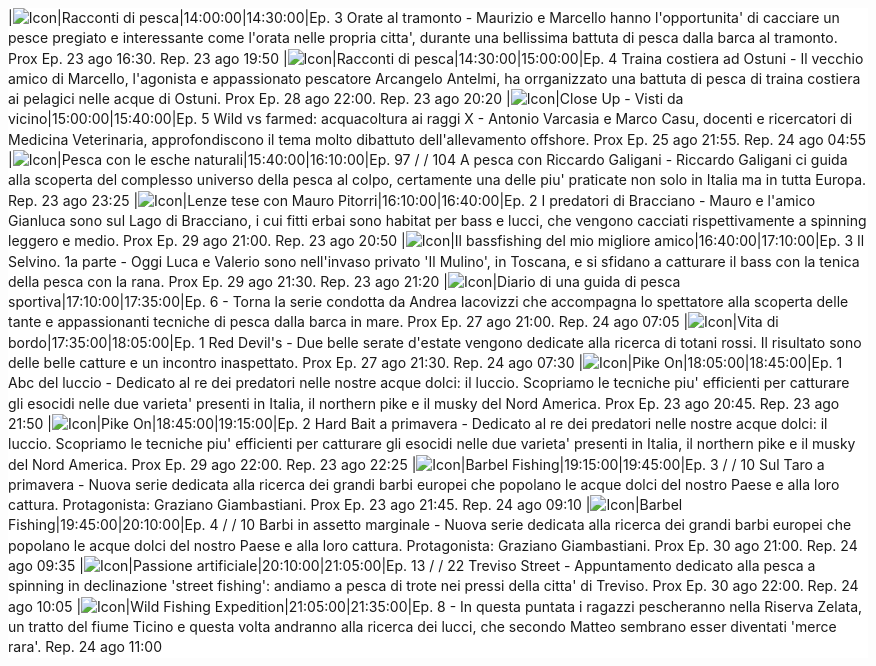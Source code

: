 |![Icon](https://guidatv.sky.it/uuid/0a78d6dc-7ea8-4564-abf0-e82c40b14a9e/cover?md5ChecksumParam=bd93f06e048f17bc2850ae89e80c062f)|Racconti di pesca|14:00:00|14:30:00|Ep. 3 Orate al tramonto - Maurizio e Marcello hanno l&#039;opportunita&#039; di cacciare un pesce pregiato e interessante come l&#039;orata nelle propria citta&#039;, durante una bellissima battuta di pesca dalla barca al tramonto. Prox Ep. 23 ago 16:30. Rep. 23 ago 19:50
|![Icon](https://guidatv.sky.it/uuid/0a78d6dc-7ea8-4564-abf0-e82c40b14a9e/cover?md5ChecksumParam=bd93f06e048f17bc2850ae89e80c062f)|Racconti di pesca|14:30:00|15:00:00|Ep. 4 Traina costiera ad Ostuni - Il vecchio amico di Marcello, l&#039;agonista e appassionato pescatore Arcangelo Antelmi, ha orrganizzato una battuta di pesca di traina costiera ai pelagici nelle acque di Ostuni. Prox Ep. 28 ago 22:00. Rep. 23 ago 20:20
|![Icon](https://guidatv.sky.it/uuid/1bc0ca60-f450-458f-89c2-04b68aa34c7c/cover?md5ChecksumParam=7bc4525aeb7650aacdc9fd5650ac8686)|Close Up - Visti da vicino|15:00:00|15:40:00|Ep. 5 Wild vs farmed: acquacoltura ai raggi X - Antonio Varcasia e Marco Casu, docenti e ricercatori di Medicina Veterinaria, approfondiscono il tema molto dibattuto dell&#039;allevamento offshore. Prox Ep. 25 ago 21:55. Rep. 24 ago 04:55
|![Icon](https://guidatv.sky.it/uuid/03d2faae-a2a8-4736-a219-82a19e6753c3/cover?md5ChecksumParam=dd129263606ce243086175046219d49d)|Pesca con le esche naturali|15:40:00|16:10:00|Ep. 97 / / 104 A pesca con Riccardo Galigani - Riccardo Galigani ci guida alla scoperta del complesso universo della pesca al colpo, certamente una delle piu&#039; praticate non solo in Italia ma in tutta Europa. Rep. 23 ago 23:25
|![Icon](https://guidatv.sky.it/uuid/07e444f1-30f3-45ef-b27b-af2d91e9bc73/cover?md5ChecksumParam=1c12a002e6a9145d71ee488ca9569172)|Lenze tese con Mauro Pitorri|16:10:00|16:40:00|Ep. 2 I predatori di Bracciano - Mauro e l&#039;amico Gianluca sono sul Lago di Bracciano, i cui fitti erbai sono habitat per bass e lucci, che vengono cacciati rispettivamente a spinning leggero e medio. Prox Ep. 29 ago 21:00. Rep. 23 ago 20:50
|![Icon](https://guidatv.sky.it/uuid/083c1e20-2bbf-4e80-aa73-4bac38441510/cover?md5ChecksumParam=077b9fe4c4758a023f8df52ea6f3edf3)|Il bassfishing del mio migliore amico|16:40:00|17:10:00|Ep. 3 Il Selvino. 1a parte - Oggi Luca e Valerio sono nell&#039;invaso privato &#039;Il Mulino&#039;, in Toscana, e si sfidano a catturare il bass con la tenica della pesca con la rana. Prox Ep. 29 ago 21:30. Rep. 23 ago 21:20
|![Icon](https://guidatv.sky.it/uuid/3de359a8-4d45-4bc1-b7db-1f3a37f436b7/cover?md5ChecksumParam=9767d34e7daa0ecaad3d4e9fe639ec31)|Diario di una guida di pesca sportiva|17:10:00|17:35:00|Ep. 6 - Torna la serie condotta da Andrea Iacovizzi che accompagna lo spettatore alla scoperta delle tante e appassionanti tecniche di pesca dalla barca in mare. Prox Ep. 27 ago 21:00. Rep. 24 ago 07:05
|![Icon](https://guidatv.sky.it/uuid/0d388c89-776a-43f0-9419-6450e07b0607/cover?md5ChecksumParam=1d25101310cf22e8a8307197a5c4513a)|Vita di bordo|17:35:00|18:05:00|Ep. 1 Red Devil&#039;s - Due belle serate d&#039;estate vengono dedicate alla ricerca di totani rossi. Il risultato sono delle belle catture e un incontro inaspettato. Prox Ep. 27 ago 21:30. Rep. 24 ago 07:30
|![Icon](https://guidatv.sky.it/uuid/59d05283-26cc-454f-a426-bae2a9ab13e6/cover?md5ChecksumParam=a3673752d0d6ea15f661996b39a950be)|Pike On|18:05:00|18:45:00|Ep. 1 Abc del luccio - Dedicato al re dei predatori nelle nostre acque dolci: il luccio. Scopriamo le tecniche piu&#039; efficienti per catturare gli esocidi nelle due varieta&#039; presenti in Italia, il northern pike e il musky del Nord America. Prox Ep. 23 ago 20:45. Rep. 23 ago 21:50
|![Icon](https://guidatv.sky.it/uuid/59d05283-26cc-454f-a426-bae2a9ab13e6/cover?md5ChecksumParam=a3673752d0d6ea15f661996b39a950be)|Pike On|18:45:00|19:15:00|Ep. 2 Hard Bait a primavera - Dedicato al re dei predatori nelle nostre acque dolci: il luccio. Scopriamo le tecniche piu&#039; efficienti per catturare gli esocidi nelle due varieta&#039; presenti in Italia, il northern pike e il musky del Nord America. Prox Ep. 29 ago 22:00. Rep. 23 ago 22:25
|![Icon](https://guidatv.sky.it/uuid/02414eae-0a68-4172-8267-b2ae139a7d25/cover?md5ChecksumParam=09090c14ae08c596f395afaccc270063)|Barbel Fishing|19:15:00|19:45:00|Ep. 3 / / 10 Sul Taro a primavera - Nuova serie dedicata alla ricerca dei grandi barbi europei che popolano le acque dolci del nostro Paese e alla loro cattura. Protagonista: Graziano Giambastiani. Prox Ep. 23 ago 21:45. Rep. 24 ago 09:10
|![Icon](https://guidatv.sky.it/uuid/02414eae-0a68-4172-8267-b2ae139a7d25/cover?md5ChecksumParam=09090c14ae08c596f395afaccc270063)|Barbel Fishing|19:45:00|20:10:00|Ep. 4 / / 10 Barbi in assetto marginale - Nuova serie dedicata alla ricerca dei grandi barbi europei che popolano le acque dolci del nostro Paese e alla loro cattura. Protagonista: Graziano Giambastiani. Prox Ep. 30 ago 21:00. Rep. 24 ago 09:35
|![Icon](https://guidatv.sky.it/uuid/0ed3e613-3c6f-470f-8fb4-c3abceb55a14/cover?md5ChecksumParam=f27f630c36b71383750e4718ae78fdbe)|Passione artificiale|20:10:00|21:05:00|Ep. 13 / / 22 Treviso Street - Appuntamento dedicato alla pesca a spinning in declinazione &#039;street fishing&#039;: andiamo a pesca di trote nei pressi della citta&#039; di Treviso. Prox Ep. 30 ago 22:00. Rep. 24 ago 10:05
|![Icon](https://guidatv.sky.it/pixel/selector/uuid/68d00366-4b8a-4764-9c03-fde0dddeff44/cover?md5ChecksumParam=95c0c20c5e89e77c556f0b21ff2e1bcd)|Wild Fishing Expedition|21:05:00|21:35:00|Ep. 8 - In questa puntata i ragazzi pescheranno nella Riserva Zelata, un tratto del fiume Ticino e questa volta andranno alla ricerca dei lucci, che secondo Matteo sembrano esser diventati &#039;merce rara&#039;. Rep. 24 ago 11:00